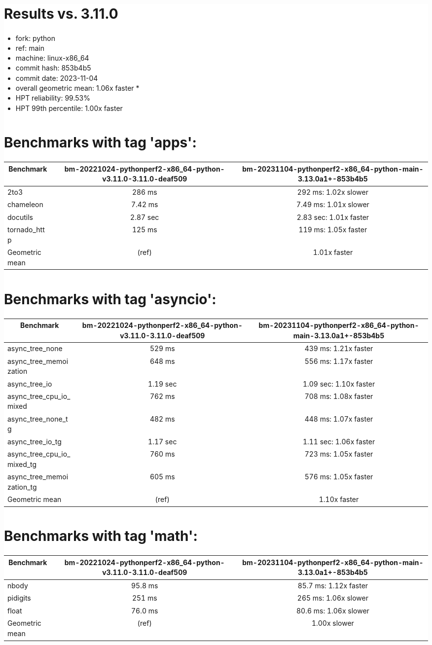 
# Results vs. 3.11.0

- fork: python
- ref: main
- machine: linux-x86_64
- commit hash: 853b4b5
- commit date: 2023-11-04
- overall geometric mean: 1.06x faster \*
- HPT reliability: 99.53%
- HPT 99th percentile: 1.00x faster

Benchmarks with tag 'apps':
===========================

| Benchmark      | bm-20221024-pythonperf2-x86_64-python-v3.11.0-3.11.0-deaf509 | bm-20231104-pythonperf2-x86_64-python-main-3.13.0a1+-853b4b5 |
|----------------|:------------------------------------------------------------:|:------------------------------------------------------------:|
| 2to3           | 286 ms                                                       | 292 ms: 1.02x slower                                         |
| chameleon      | 7.42 ms                                                      | 7.49 ms: 1.01x slower                                        |
| docutils       | 2.87 sec                                                     | 2.83 sec: 1.01x faster                                       |
| tornado_http   | 125 ms                                                       | 119 ms: 1.05x faster                                         |
| Geometric mean | (ref)                                                        | 1.01x faster                                                 |

Benchmarks with tag 'asyncio':
==============================

| Benchmark                  | bm-20221024-pythonperf2-x86_64-python-v3.11.0-3.11.0-deaf509 | bm-20231104-pythonperf2-x86_64-python-main-3.13.0a1+-853b4b5 |
|----------------------------|:------------------------------------------------------------:|:------------------------------------------------------------:|
| async_tree_none            | 529 ms                                                       | 439 ms: 1.21x faster                                         |
| async_tree_memoization     | 648 ms                                                       | 556 ms: 1.17x faster                                         |
| async_tree_io              | 1.19 sec                                                     | 1.09 sec: 1.10x faster                                       |
| async_tree_cpu_io_mixed    | 762 ms                                                       | 708 ms: 1.08x faster                                         |
| async_tree_none_tg         | 482 ms                                                       | 448 ms: 1.07x faster                                         |
| async_tree_io_tg           | 1.17 sec                                                     | 1.11 sec: 1.06x faster                                       |
| async_tree_cpu_io_mixed_tg | 760 ms                                                       | 723 ms: 1.05x faster                                         |
| async_tree_memoization_tg  | 605 ms                                                       | 576 ms: 1.05x faster                                         |
| Geometric mean             | (ref)                                                        | 1.10x faster                                                 |

Benchmarks with tag 'math':
===========================

| Benchmark      | bm-20221024-pythonperf2-x86_64-python-v3.11.0-3.11.0-deaf509 | bm-20231104-pythonperf2-x86_64-python-main-3.13.0a1+-853b4b5 |
|----------------|:------------------------------------------------------------:|:------------------------------------------------------------:|
| nbody          | 95.8 ms                                                      | 85.7 ms: 1.12x faster                                        |
| pidigits       | 251 ms                                                       | 265 ms: 1.06x slower                                         |
| float          | 76.0 ms                                                      | 80.6 ms: 1.06x slower                                        |
| Geometric mean | (ref)                                                        | 1.00x slower                                                 |
